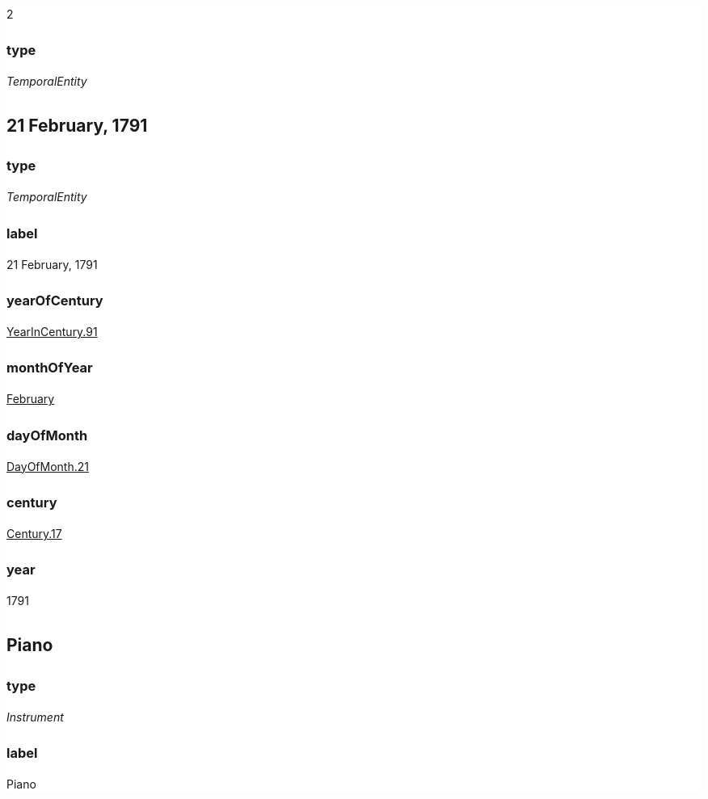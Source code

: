 
2

### type


*TemporalEntity*

## 21 February, 1791

### type


*TemporalEntity*

### label


21 February, 1791

### yearOfCentury


[YearInCentury.91](#YearInCentury.91)

### monthOfYear


[February](#February)

### dayOfMonth


[DayOfMonth.21](#DayOfMonth.21)

### century


[Century.17](#Century.17)

### year


1791

## Piano

### type


*Instrument*

### label


Piano
